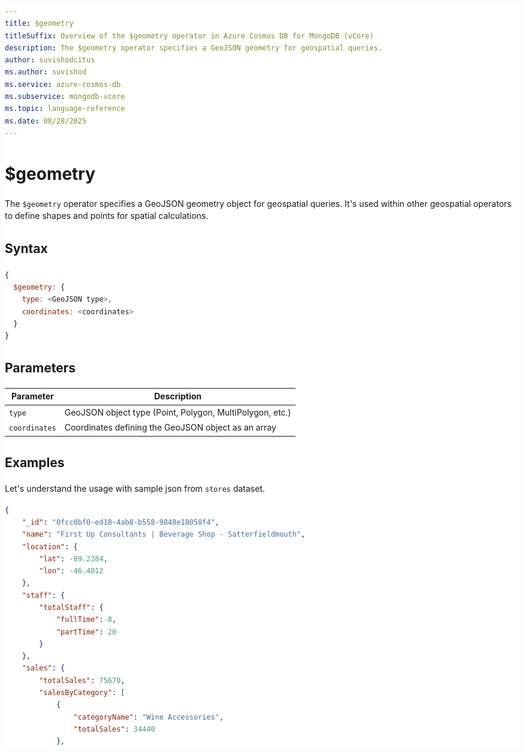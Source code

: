```yaml
---
title: $geometry
titleSuffix: Overview of the $geometry operator in Azure Cosmos DB for MongoDB (vCore)
description: The $geometry operator specifies a GeoJSON geometry for geospatial queries.
author: suvishodcitus
ms.author: suvishod
ms.service: azure-cosmos-db
ms.subservice: mongodb-vcore
ms.topic: language-reference
ms.date: 08/28/2025
---
```


# $geometry

The `$geometry` operator specifies a GeoJSON geometry object for geospatial queries. It's used within other geospatial operators to define shapes and points for spatial calculations.

## Syntax

```javascript
{
  $geometry: {
    type: <GeoJSON type>,
    coordinates: <coordinates>
  }
}
```

## Parameters

| Parameter | Description |
|-----------|-------------|
| `type` | GeoJSON object type (Point, Polygon, MultiPolygon, etc.) |
| `coordinates` | Coordinates defining the GeoJSON object as an array |

## Examples

Let's understand the usage with sample json from `stores` dataset.

```json
{
    "_id": "0fcc0bf0-ed18-4ab8-b558-9848e18058f4",
    "name": "First Up Consultants | Beverage Shop - Satterfieldmouth",
    "location": {
        "lat": -89.2384,
        "lon": -46.4012
    },
    "staff": {
        "totalStaff": {
            "fullTime": 8,
            "partTime": 20
        }
    },
    "sales": {
        "totalSales": 75670,
        "salesByCategory": [
            {
                "categoryName": "Wine Accessories",
                "totalSales": 34440
            },
```